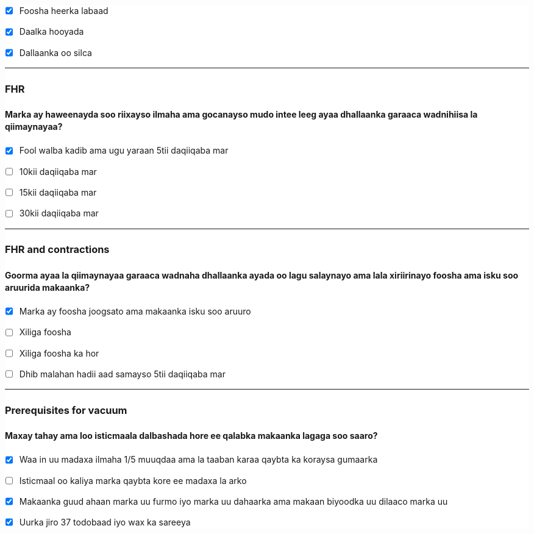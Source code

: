 - [x] Foosha heerka labaad

- [x] Daalka hooyada

- [x] Dallaanka oo silca




---

### FHR

#### Marka ay haweenayda soo riixayso ilmaha ama gocanayso mudo intee leeg ayaa dhallaanka garaaca wadnihiisa la qiimaynayaa?

- [x] Fool walba kadib ama ugu yaraan 5tii daqiiqaba mar

- [ ] 10kii daqiiqaba mar

- [ ] 15kii daqiiqaba mar

- [ ] 30kii daqiiqaba mar




---

### FHR and contractions

#### Goorma ayaa la qiimaynayaa garaaca wadnaha dhallaanka ayada oo lagu salaynayo ama lala xiriirinayo foosha ama isku soo aruurida makaanka?

- [x] Marka ay foosha joogsato ama makaanka isku soo aruuro

- [ ] Xiliga foosha

- [ ] Xiliga foosha ka hor

- [ ] Dhib malahan hadii aad samayso 5tii daqiiqaba mar




---

### Prerequisites for vacuum

#### Maxay tahay ama loo isticmaala dalbashada hore ee qalabka makaanka lagaga soo saaro?

- [x] Waa in uu madaxa ilmaha 1/5 muuqdaa ama la taaban karaa qaybta ka koraysa gumaarka

- [ ] Isticmaal oo kaliya marka qaybta kore ee madaxa la arko

- [x] Makaanka guud ahaan marka uu furmo iyo marka uu dahaarka ama makaan biyoodka uu dilaaco marka uu 

- [x] Uurka jiro 37 todobaad iyo wax ka sareeya
